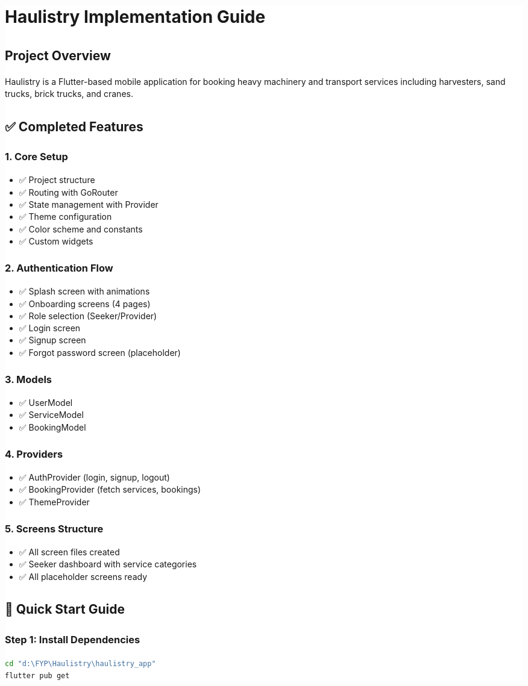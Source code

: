 # Haulistry Implementation Guide

## Project Overview
Haulistry is a Flutter-based mobile application for booking heavy machinery and transport services including harvesters, sand trucks, brick trucks, and cranes.

## ✅ Completed Features

### 1. Core Setup
- ✅ Project structure
- ✅ Routing with GoRouter
- ✅ State management with Provider
- ✅ Theme configuration
- ✅ Color scheme and constants
- ✅ Custom widgets

### 2. Authentication Flow
- ✅ Splash screen with animations
- ✅ Onboarding screens (4 pages)
- ✅ Role selection (Seeker/Provider)
- ✅ Login screen
- ✅ Signup screen
- ✅ Forgot password screen (placeholder)

### 3. Models
- ✅ UserModel
- ✅ ServiceModel
- ✅ BookingModel

### 4. Providers
- ✅ AuthProvider (login, signup, logout)
- ✅ BookingProvider (fetch services, bookings)
- ✅ ThemeProvider

### 5. Screens Structure
- ✅ All screen files created
- ✅ Seeker dashboard with service categories
- ✅ All placeholder screens ready

## 🚀 Quick Start Guide

### Step 1: Install Dependencies
```bash
cd "d:\FYP\Haulistry\haulistry_app"
flutter pub get
```
